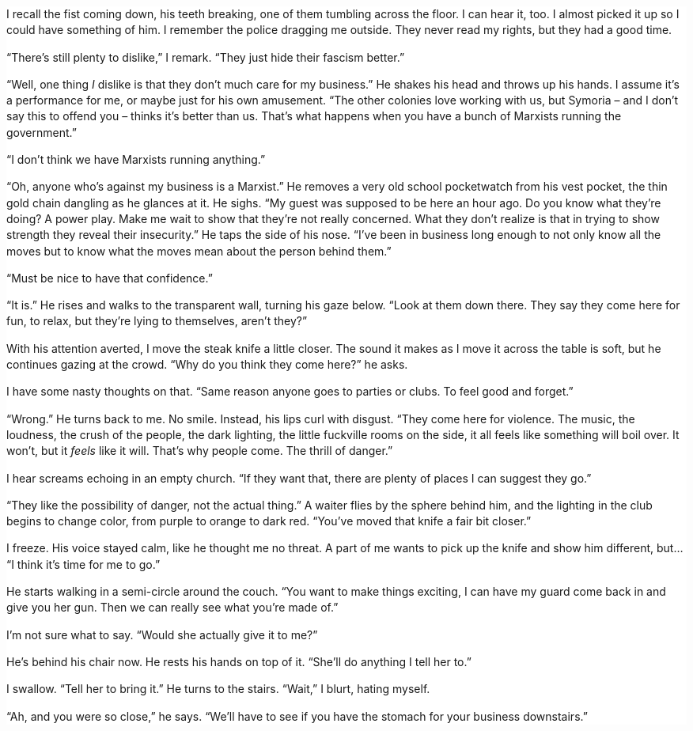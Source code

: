 I recall the fist coming down, his teeth breaking, one of them tumbling across the floor. I can hear it, too. I almost picked it up  so I could have something of him. I remember the police dragging me outside. They never read my rights, but they had a good time.

“There’s still plenty to dislike,” I remark. “They just hide their fascism better.”

“Well, one thing *I* dislike is that they don’t much care for my business.” He shakes his head and throws up his hands. I assume it’s a performance for me, or maybe just for his own amusement. “The other colonies love working with us, but Symoria – and I don’t say this to offend you – thinks it’s better than us. That’s what happens when you have a bunch of Marxists running the government.”

“I don’t think we have Marxists running anything.” 

“Oh, anyone who’s against my business is a Marxist.” He removes a very old school pocketwatch from his vest pocket, the thin gold chain dangling as he glances at it. He sighs. “My guest was supposed to be here an hour ago. Do you know what they’re doing? A power play. Make me wait to show that they’re not really concerned. What they don’t realize is that in trying to show strength they reveal their insecurity.” He taps the side of his nose. “I’ve been in business long enough to not only know all the moves but to know what the moves mean about the person behind them.” 

“Must be nice to have that confidence.”

“It is.” He rises and walks to the transparent wall, turning his gaze below. “Look at them down there. They say they come here for fun, to relax, but they’re lying to themselves, aren’t they?”

With his attention averted, I move the steak knife a little closer. The sound it makes as I move it across the table is soft, but he continues gazing at the crowd. “Why do you think they come here?” he asks.

I have some nasty thoughts on that. “Same reason anyone goes to parties or clubs. To feel good and forget.”

“Wrong.” He turns back to me. No smile. Instead, his lips curl with disgust. “They come here for violence. The music, the loudness, the crush of the people, the dark lighting, the little fuckville rooms on the side, it all feels like something will boil over. It won’t, but it *feels* like it will. That’s why people come. The thrill of danger.”

I hear screams echoing in an empty church. “If they want that, there are plenty of places I can suggest they go.”

“They like the possibility of danger, not the actual thing.” A waiter flies by the sphere behind him, and the lighting in the club begins to change color, from purple to orange to dark red. “You’ve moved that knife a fair bit closer.”

I freeze. His voice stayed calm, like he thought me no threat. A part of me wants to pick up the knife and show him different, but… “I think it’s time for me to go.”

He starts walking in a semi-circle around the couch. “You want to make things exciting, I can have my guard come back in and give you her gun. Then we can really see what you’re made of.”

I’m not sure what to say. “Would she actually give it to me?”

He’s behind his chair now. He rests his hands on top of it. “She’ll do anything I tell her to.”

I swallow. “Tell her to bring it.” He turns to the stairs. “Wait,” I blurt, hating myself.

“Ah, and you were so close,” he says. “We’ll have to see if you have the stomach for your business downstairs.”
